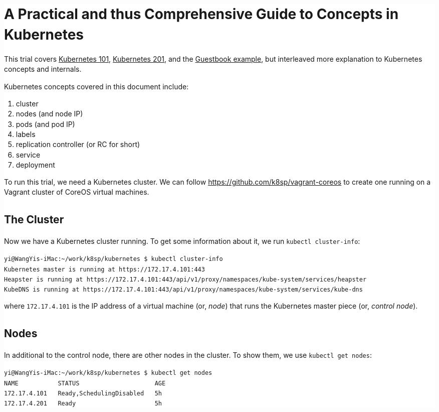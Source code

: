 # A Practical and thus Comprehensive Guide to Concepts in Kubernetes

This trial covers
[Kubernetes 101](http://kubernetes.io/docs/user-guide/walkthrough/),
[Kubernetes 201](http://kubernetes.io/docs/user-guide/walkthrough/k8s201/),
and the
[Guestbook example](https://github.com/kubernetes/kubernetes/blob/release-1.2/examples/guestbook/README.md),
but interleaved more explanation to Kubernetes concepts and internals.

Kubernetes concepts covered in this document include:

1. cluster
1. nodes (and node IP)
1. pods (and pod IP)
1. labels
1. replication controller (or RC for short)
1. service
1. deployment

To run this trial, we need a Kubernetes cluster.  We can follow
https://github.com/k8sp/vagrant-coreos to create one running on a
Vagrant cluster of CoreOS virtual machines.

## The Cluster

Now we have a Kubernetes cluster running.  To get some information about it, we run `kubectl cluster-info`:

```
yi@WangYis-iMac:~/work/k8sp/kubernetes $ kubectl cluster-info
Kubernetes master is running at https://172.17.4.101:443
Heapster is running at https://172.17.4.101:443/api/v1/proxy/namespaces/kube-system/services/heapster
KubeDNS is running at https://172.17.4.101:443/api/v1/proxy/namespaces/kube-system/services/kube-dns
```

where `172.17.4.101` is the IP address of a virtual machine (or,
*node*) that runs the Kubernetes master piece (or, *control node*).


## Nodes

In additional to the control node, there are other nodes in the
cluster.  To show them, we use `kubectl get nodes`:

```
yi@WangYis-iMac:~/work/k8sp/kubernetes $ kubectl get nodes
NAME           STATUS                     AGE
172.17.4.101   Ready,SchedulingDisabled   5h
172.17.4.201   Ready                      5h
```
